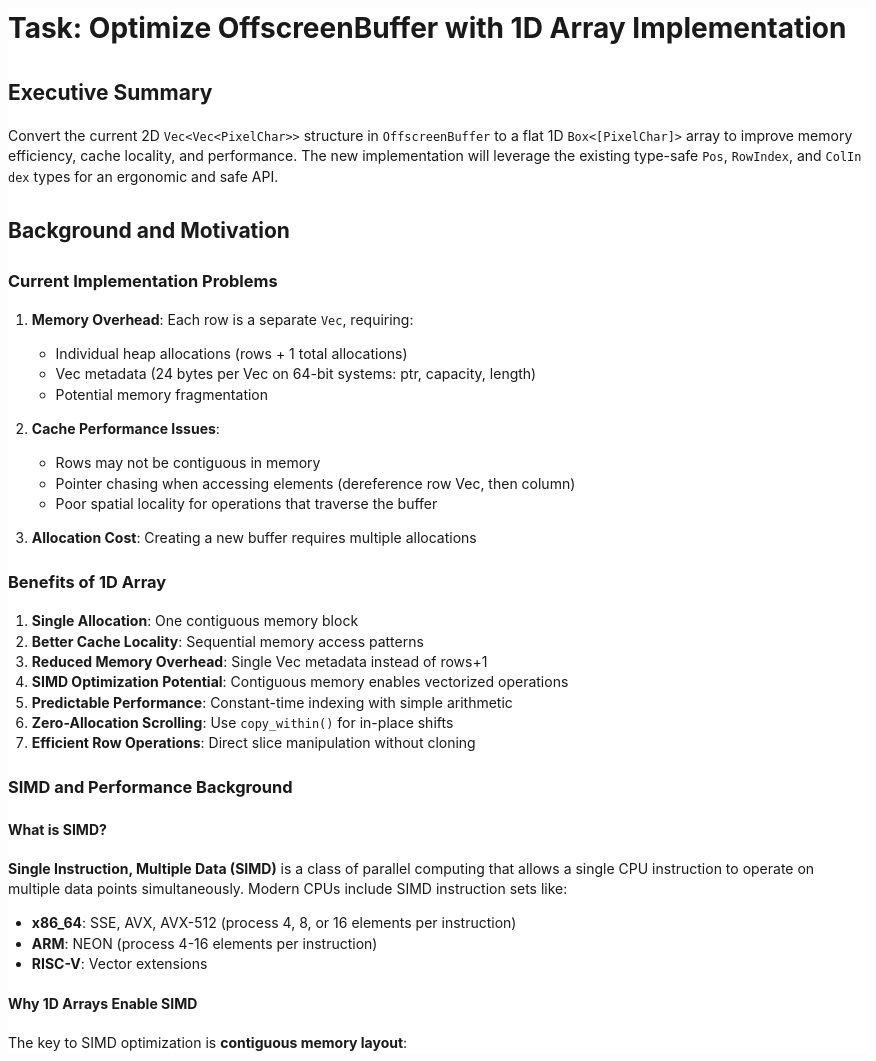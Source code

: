 # Task: Optimize OffscreenBuffer with 1D Array Implementation

## Executive Summary

Convert the current 2D `Vec<Vec<PixelChar>>` structure in `OffscreenBuffer` to a flat 1D
`Box<[PixelChar]>` array to improve memory efficiency, cache locality, and performance. The new
implementation will leverage the existing type-safe `Pos`, `RowIndex`, and `ColIndex` types for an
ergonomic and safe API.

## Background and Motivation

### Current Implementation Problems

1. **Memory Overhead**: Each row is a separate `Vec`, requiring:
   - Individual heap allocations (rows + 1 total allocations)
   - Vec metadata (24 bytes per Vec on 64-bit systems: ptr, capacity, length)
   - Potential memory fragmentation

2. **Cache Performance Issues**:
   - Rows may not be contiguous in memory
   - Pointer chasing when accessing elements (dereference row Vec, then column)
   - Poor spatial locality for operations that traverse the buffer

3. **Allocation Cost**: Creating a new buffer requires multiple allocations

### Benefits of 1D Array

1. **Single Allocation**: One contiguous memory block
2. **Better Cache Locality**: Sequential memory access patterns
3. **Reduced Memory Overhead**: Single Vec metadata instead of rows+1
4. **SIMD Optimization Potential**: Contiguous memory enables vectorized operations
5. **Predictable Performance**: Constant-time indexing with simple arithmetic
6. **Zero-Allocation Scrolling**: Use `copy_within()` for in-place shifts
7. **Efficient Row Operations**: Direct slice manipulation without cloning

### SIMD and Performance Background

#### What is SIMD?

**Single Instruction, Multiple Data (SIMD)** is a class of parallel computing that allows a single
CPU instruction to operate on multiple data points simultaneously. Modern CPUs include SIMD
instruction sets like:

- **x86_64**: SSE, AVX, AVX-512 (process 4, 8, or 16 elements per instruction)
- **ARM**: NEON (process 4-16 elements per instruction)
- **RISC-V**: Vector extensions

#### Why 1D Arrays Enable SIMD

The key to SIMD optimization is **contiguous memory layout**:
